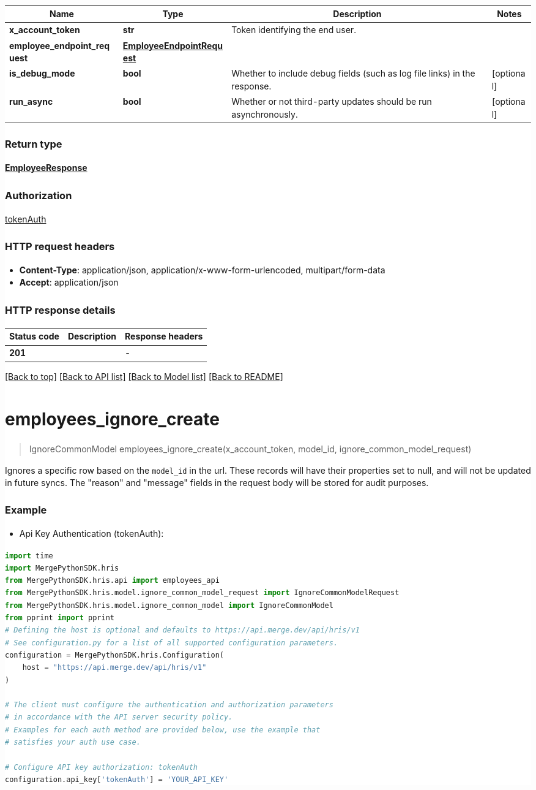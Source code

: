 Name | Type | Description  | Notes
------------- | ------------- | ------------- | -------------
 **x_account_token** | **str**| Token identifying the end user. |
 **employee_endpoint_request** | [**EmployeeEndpointRequest**](EmployeeEndpointRequest.md)|  |
 **is_debug_mode** | **bool**| Whether to include debug fields (such as log file links) in the response. | [optional]
 **run_async** | **bool**| Whether or not third-party updates should be run asynchronously. | [optional]

### Return type

[**EmployeeResponse**](EmployeeResponse.md)

### Authorization

[tokenAuth](../README.md#tokenAuth)

### HTTP request headers

 - **Content-Type**: application/json, application/x-www-form-urlencoded, multipart/form-data
 - **Accept**: application/json


### HTTP response details

| Status code | Description | Response headers |
|-------------|-------------|------------------|
**201** |  |  -  |

[[Back to top]](#) [[Back to API list]](../README.md#documentation-for-api-endpoints) [[Back to Model list]](../README.md#documentation-for-models) [[Back to README]](../README.md)

# **employees_ignore_create**
> IgnoreCommonModel employees_ignore_create(x_account_token, model_id, ignore_common_model_request)



Ignores a specific row based on the `model_id` in the url. These records will have their properties set to null, and will not be updated in future syncs. The \"reason\" and \"message\" fields in the request body will be stored for audit purposes.

### Example

* Api Key Authentication (tokenAuth):

```python
import time
import MergePythonSDK.hris
from MergePythonSDK.hris.api import employees_api
from MergePythonSDK.hris.model.ignore_common_model_request import IgnoreCommonModelRequest
from MergePythonSDK.hris.model.ignore_common_model import IgnoreCommonModel
from pprint import pprint
# Defining the host is optional and defaults to https://api.merge.dev/api/hris/v1
# See configuration.py for a list of all supported configuration parameters.
configuration = MergePythonSDK.hris.Configuration(
    host = "https://api.merge.dev/api/hris/v1"
)

# The client must configure the authentication and authorization parameters
# in accordance with the API server security policy.
# Examples for each auth method are provided below, use the example that
# satisfies your auth use case.

# Configure API key authorization: tokenAuth
configuration.api_key['tokenAuth'] = 'YOUR_API_KEY'

```